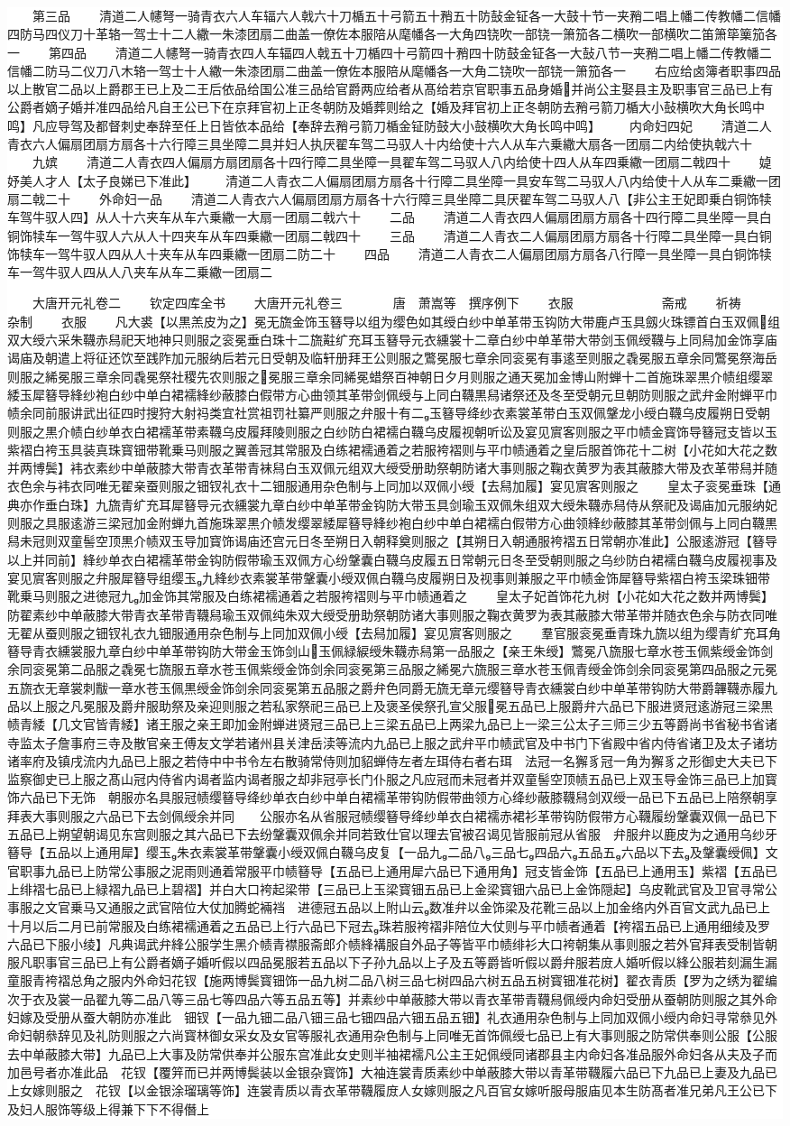 　　第三品
　　清道二人幰弩一骑青衣六人车辐六人戟六十刀楯五十弓箭五十矟五十防鼔金钲各一大鼓十节一夹矟二唱上幡二传教幡二信幡四防马四仪刀十革辂一驾士十二人繖一朱漆团扇二曲盖一僚佐本服陪从麾幡各一大角四铙吹一部铙一箫笳各二横吹一部横吹二笛箫筚篥笳各一
　　第四品
　　清道二人幰弩一骑青衣四人车辐四人戟五十刀楯四十弓箭四十矟四十防鼓金钲各一大鼔八节一夹矟二唱上幡二传教幡二信幡二防马二仪刀八木辂一驾士十人繖一朱漆团扇二曲盖一僚佐本服陪从麾幡各一大角二铙吹一部铙一箫笳各一
　　右应给卤簿者职事四品以上散官二品以上爵郡王已上及二王后依品给国公准三品给官爵两应给者从髙给若京官职事五品身婚并尚公主娶县主及职事官三品已上有公爵者嫡子婚并准四品给凡自王公已下在京拜官初上正冬朝防及婚葬则给之【婚及拜官初上正冬朝防去矟弓箭刀楯大小鼔横吹大角长鸣中鸣】凡应导驾及都督刺史奉辞至任上日皆依本品给【奉辞去矟弓箭刀楯金钲防鼓大小鼓横吹大角长鸣中鸣】
　　内命妇四妃
　　清道二人青衣六人偏扇团扇方扇各十六行障三具坐障二具并妇人执厌翟车驾二马驭人十内给使十六人从车六乗繖大扇各一团扇二内给使执戟六十
　　九嫔
　　清道二人青衣四人偏扇方扇团扇各十四行障二具坐障一具翟车驾二马驭人八内给使十四人从车四乗繖一团扇二戟四十
　　媫妤美人才人【太子良娣已下准此】
　　清道二人青衣二人偏扇团扇方扇各十行障二具坐障一具安车驾二马驭人八内给使十人从车二乗繖一团扇二戟二十
　　外命妇一品
　　清道二人青衣六人偏扇团扇方扇各十六行障三具坐障二具厌翟车驾二马驭人八【非公主王妃即乗白铜饰犊车驾牛驭人四】从人十六夹车从车六乗繖一大扇一团扇二戟六十
　　二品
　　清道二人青衣四人偏扇团扇方扇各十四行障二具坐障一具白铜饰犊车一驾牛驭人六从人十四夹车从车四乗繖一团扇二戟四十
　　三品
　　清道二人青衣二人偏扇团扇方扇各十行障二具坐障一具白铜饰犊车一驾牛驭人四从人十夹车从车四乗繖一团扇二防二十
　　四品
　　清道二人青衣二人偏扇团扇方扇各八行障一具坐障一具白铜饰犊车一驾牛驭人四从人八夹车从车二乗繖一团扇二














　　大唐开元礼卷二
　　钦定四库全书
　　大唐开元礼卷三　　　　唐　萧嵩等　撰序例下
　　衣服　　　　　　　斋戒
　　祈祷　　　　　　　杂制
　　衣服
　　凡大裘【以黒羔皮为之】冕无旒金饰玉簮导以组为缨色如其绶白纱中单革带玉钩防大带鹿卢玉具劔火珠镖首白玉双佩组双大绶六采朱韈赤舄祀天地神只则服之衮冕垂白珠十二旒黈纩充耳玉簮导元衣纁裳十二章白纱中单革带大带剑玉佩绶韈与上同舄加金饰享庙谒庙及朝遣上将征还饮至践阼加元服纳后若元日受朝及临轩册拜王公则服之鷩冕服七章余同衮冕有事逺至则服之毳冕服五章余同鷩冕祭海岳则服之絺冕服三章余同毳冕祭社稷先农则服之冕服三章余同絺冕蜡祭百神朝日夕月则服之通天冕加金博山附蝉十二首施珠翠黒介帻组缨翠緌玉犀簮导綘纱袍白纱中单白裙襦綘纱蔽膝白假带方心曲领其革带剑佩绶与上同白韈黒舄诸祭还及冬至受朝元旦朝防则服之武弁金附蝉平巾帻余同前服讲武出征四时搜狩大射祃类宜社赏祖罚社纂严则服之弁服十有二玉簮导绛纱衣素裳革带白玉双佩鞶龙小绶白韈乌皮履朔日受朝则服之黒介帻白纱单衣白裙襦革带素韈乌皮履拜陵则服之白纱防白裙襦白韈乌皮履视朝听讼及宴见賔客则服之平巾帻金寳饰导簮冠支皆以玉紫褶白袴玉具装真珠寳钿带靴乗马则服之翼善冠其常服及白练裙襦通着之若服袴褶则与平巾帻通着之皇后服首饰花十二树【小花如大花之数并两博鬓】袆衣素纱中单蔽膝大带青衣革带青袜舄白玉双佩元组双大绶受册助祭朝防诸大事则服之鞠衣黄罗为表其蔽膝大带及衣革带舄并随衣色余与袆衣同唯无翟亲蚕则服之钿钗礼衣十二钿服通用杂色制与上同加以双佩小绶【去舄加履】宴见賔客则服之
　　皇太子衮冕垂珠【通典亦作垂白珠】九旒青纩充耳犀簮导元衣纁裳九章白纱中单革带金钩防大带玉具剑瑜玉双佩朱组双大绶朱韈赤舄侍从祭祀及谒庙加元服纳妃则服之具服逺游三梁冠加金附蝉九首施珠翠黒介帻发缨翠緌犀簮导綘纱袍白纱中单白裙襦白假带方心曲领綘纱蔽膝其革带剑佩与上同白韈黒舄未冠则双童髻空顶黒介帻双玉导加寳饰谒庙还宫元日冬至朔日入朝释奠则服之【其朔日入朝通服袴褶五日常朝亦准此】公服逺游冠【簮导以上并同前】綘纱单衣白裙襦革带金钩防假带瑜玉双佩方心纷鞶囊白韈乌皮履五日常朝元日冬至受朝则服之乌纱防白裙襦白韈乌皮履视事及宴见賔客则服之弁服犀簮导组缨玉九綘纱衣素裳革带鞶囊小绶双佩白韈乌皮履朔日及视事则兼服之平巾帻金饰犀簮导紫褶白袴玉梁珠钿带靴乗马则服之进徳冠九加金饰其常服及白练裙襦通着之若服袴褶则与平巾帻通着之
　　皇太子妃首饰花九树【小花如大花之数并两博鬓】防翟素纱中单蔽膝大带青衣革带青韈舄瑜玉双佩纯朱双大绶受册助祭朝防诸大事则服之鞠衣黄罗为表其蔽膝大带革带并随衣色余与防衣同唯无翟从蚕则服之钿钗礼衣九钿服通用杂色制与上同加双佩小绶【去舄加履】宴见賔客则服之
　　羣官服衮冕垂青珠九旒以组为缨青纩充耳角簮导青衣纁裳服九章白纱中单革带钩防大带金玉饰剑山玉佩緑綟绶朱韈赤舄第一品服之【亲王朱绶】鷩冕八旒服七章水苍玉佩紫绶金饰剑余同衮冕第二品服之毳冕七旒服五章水苍玉佩紫绶金饰剑余同衮冕第三品服之絺冕六旒服三章水苍玉佩青绶金饰剑余同衮冕第四品服之元冕五旒衣无章裳刺黻一章水苍玉佩黒绶金饰剑余同衮冕第五品服之爵弁色同爵无旒无章元缨簮导青衣纁裳白纱中单革带钩防大带爵韠韈赤履九品以上服之凡冕服及爵弁服助祭及亲迎则服之若私家祭祀三品已上及褒圣侯祭孔宣父服冕五品已上服爵弁六品已下服进贤冠逺游冠三梁黒帻青緌【几文官皆青緌】诸王服之亲王即加金附蝉进贤冠三品已上三梁五品已上两梁九品已上一梁三公太子三师三少五等爵尚书省秘书省诸寺监太子詹事府三寺及散官亲王傅友文学若诸州县关津岳渎等流内九品已上服之武弁平巾帻武官及中书门下省殿中省内侍省诸卫及太子诸坊诸率府及镇戌流内九品已上服之若侍中中书令左右散骑常侍则加貂蝉侍左者左珥侍右者右珥　法冠一名獬豸冠一角为獬豸之形御史大夫已下监察御史已上服之髙山冠内侍省内谒者监内谒者服之却非冠亭长门仆服之凡应冠而未冠者并双童髻空顶帻五品已上双玉导金饰三品已上加寳饰六品已下无饰　朝服亦名具服冠帻缨簮导绛纱单衣白纱中单白裙襦革带钩防假带曲领方心绛纱蔽膝韈舄剑双绶一品已下五品已上陪祭朝享拜表大事则服之六品已下去剑佩绶余并同　　公服亦名从省服冠帻缨簮导绛纱单衣白裙襦赤裙衫革带钩防假带方心韈履纷鞶囊双佩一品已下五品已上朔望朝谒见东宫则服之其六品已下去纷鞶囊双佩余并同若致仕官以理去官被召谒见皆服前冠从省服　弁服弁以鹿皮为之通用乌纱牙簮导【五品以上通用犀】缨玉朱衣素裳革带鞶囊小绶双佩白韈乌皮复【一品九二品八三品七四品六五品五六品以下去及鞶囊绶佩】文官职事九品已上防常公事服之泥雨则通着常服平巾帻簮导【五品已上通用犀六品已下通用角】冠支皆金饰【五品已上通用玉】紫褶【五品已上绯褶七品已上緑褶九品已上碧褶】并白大口袴起梁带【三品已上玉梁寳钿五品已上金梁寳钿六品已上金饰隠起】乌皮靴武官及卫官寻常公事服之文官乗马又通服之武官陪位大仗加腾蛇裲裆　进德冠五品以上附山云数准弁以金饰梁及花靴三品以上加金络内外百官文武九品已上十月以后二月已前常服及白练裙襦通着之五品已上行六品已下冠去珠若服袴褶非陪位大仗则与平巾帻者通着【袴褶五品已上通用细绫及罗六品已下服小绫】凡典谒武弁綘公服学生黑介帻青襟服斋郎介帻綘褠服自外品子等皆平巾帻绯衫大口袴朝集从事则服之若外官拜表受制皆朝服凡职事官三品已上有公爵者嫡子婚听假以四品冕服若五品以下子孙九品以上子及五等爵皆听假以爵弁服若庻人婚听假以綘公服若刻漏生漏童服青袴褶总角之服内外命妇花钗【施两博鬓寳钿饰一品九树二品八树三品七树四品六树五品五树寳钿准花树】翟衣青质【罗为之绣为翟编次于衣及裳一品翟九等二品八等三品七等四品六等五品五等】并素纱中单蔽膝大带以青衣革带青韈舄佩绶内命妇受册从蚕朝防则服之其外命妇嫁及受册从蚕大朝防亦准此　钿钗【一品九钿二品八钿三品七钿四品六钿五品五钿】礼衣通用杂色制与上同加双佩小绶内命妇寻常叅见外命妇朝叅辞见及礼防则服之六尚寳林御女采女及女官等服礼衣通用杂色制与上同唯无首饰佩绶七品已上有大事则服之防常供奉则公服【公服去中单蔽膝大带】九品已上大事及防常供奉并公服东宫准此女史则半袖裙襦凡公主王妃佩绶同诸郡县主内命妇各准品服外命妇各从夫及子而加邑号者亦准此品　花钗【覆笄而已并两博鬓装以金银杂寳饰】大袖连裳青质素纱中单蔽膝大带以青革带韈履六品已下九品已上妻及九品已上女嫁则服之　花钗【以金银涂瑠璃等饰】连裳青质以青衣革带韈履庻人女嫁则服之凡百官女嫁听服母服庙见本生防髙者准兄弟凡王公已下及妇人服饰等级上得兼下下不得僭上